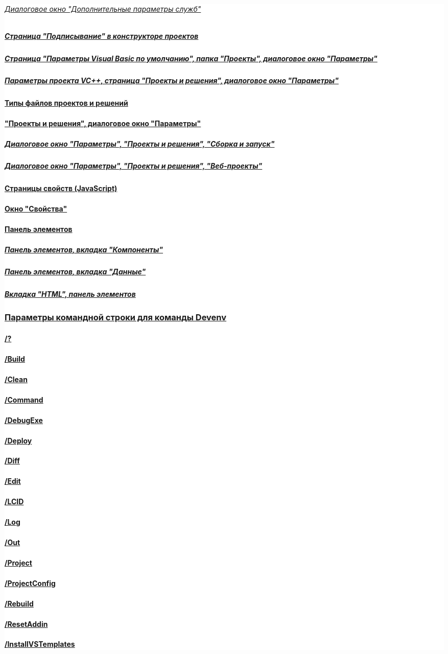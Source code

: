 ###### [Диалоговое окно "Дополнительные параметры служб"](reference/advanced-settings-for-services-dialog-box.md)
##### [Страница "Подписывание" в конструкторе проектов](reference/signing-page-project-designer.md)
##### [Страница "Параметры Visual Basic по умолчанию", папка "Проекты", диалоговое окно "Параметры"](reference/visual-basic-defaults-projects-options-dialog-box.md)
##### [Параметры проекта VC++, страница "Проекты и решения", диалоговое окно "Параметры"](reference/vcpp-project-settings-projects-and-solutions-options-dialog-box.md)
#### [Типы файлов проектов и решений](reference/project-and-solution-file-types.md)
#### ["Проекты и решения", диалоговое окно "Параметры"](reference/projects-and-solutions-options-dialog-box.md)
##### [Диалоговое окно "Параметры", "Проекты и решения", "Сборка и запуск"](reference/options-dialog-box-projects-and-solutions-build-and-run.md)
##### [Диалоговое окно "Параметры", "Проекты и решения", "Веб-проекты"](reference/options-dialog-box-projects-and-solutions-web-projects.md)
#### [Страницы свойств (JavaScript)](reference/property-pages-javascript.md)
#### [Окно "Свойства"](reference/properties-window.md)
#### [Панель элементов](reference/toolbox.md)
##### [Панель элементов, вкладка "Компоненты"](reference/toolbox-components-tab.md)
##### [Панель элементов, вкладка "Данные"](reference/toolbox-data-tab.md)
##### [Вкладка "HTML", панель элементов](reference/toolbox-html-tab.md)
### [Параметры командной строки для команды Devenv](reference/devenv-command-line-switches.md)
#### [/?](reference/q-devenv-exe.md)
#### [/Build](reference/build-devenv-exe.md)
#### [/Clean](reference/clean-devenv-exe.md)
#### [/Command](reference/command-devenv-exe.md)
#### [/DebugExe](reference/debugexe-devenv-exe.md)
#### [/Deploy](reference/deploy-devenv-exe.md)
#### [/Diff](reference/diff.md)
#### [/Edit](reference/edit-devenv-exe.md)
#### [/LCID](reference/lcid-devenv-exe.md)
#### [/Log](reference/log-devenv-exe.md)
#### [/Out](reference/out-devenv-exe.md)
#### [/Project](reference/project-devenv-exe.md)
#### [/ProjectConfig](reference/projectconfig-devenv-exe.md)
#### [/Rebuild](reference/rebuild-devenv-exe.md)
#### [/ResetAddin](reference/resetaddin-devenv-exe.md)
#### [/InstallVSTemplates](reference/installvstemplates-devenv-exe.md)